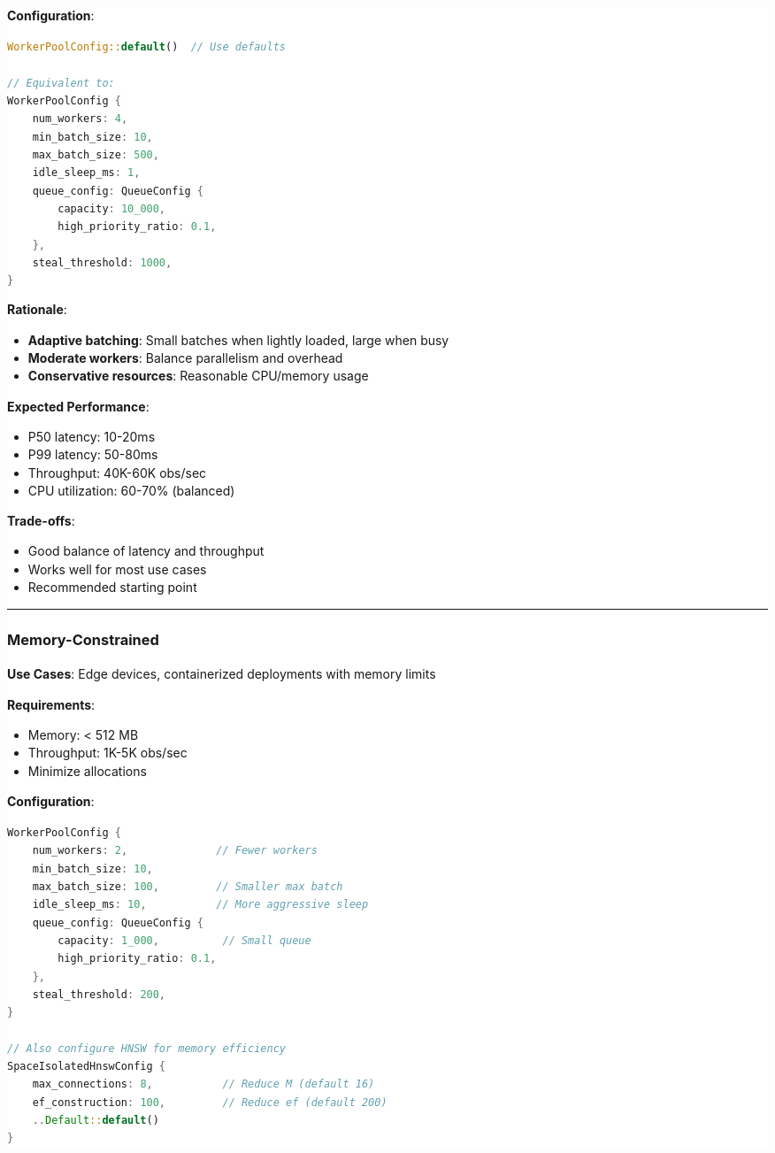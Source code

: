 **Configuration**:
```rust
WorkerPoolConfig::default()  // Use defaults

// Equivalent to:
WorkerPoolConfig {
    num_workers: 4,
    min_batch_size: 10,
    max_batch_size: 500,
    idle_sleep_ms: 1,
    queue_config: QueueConfig {
        capacity: 10_000,
        high_priority_ratio: 0.1,
    },
    steal_threshold: 1000,
}
```

**Rationale**:
- **Adaptive batching**: Small batches when lightly loaded, large when busy
- **Moderate workers**: Balance parallelism and overhead
- **Conservative resources**: Reasonable CPU/memory usage

**Expected Performance**:
- P50 latency: 10-20ms
- P99 latency: 50-80ms
- Throughput: 40K-60K obs/sec
- CPU utilization: 60-70% (balanced)

**Trade-offs**:
- Good balance of latency and throughput
- Works well for most use cases
- Recommended starting point

---

### Memory-Constrained

**Use Cases**: Edge devices, containerized deployments with memory limits

**Requirements**:
- Memory: < 512 MB
- Throughput: 1K-5K obs/sec
- Minimize allocations

**Configuration**:
```rust
WorkerPoolConfig {
    num_workers: 2,              // Fewer workers
    min_batch_size: 10,
    max_batch_size: 100,         // Smaller max batch
    idle_sleep_ms: 10,           // More aggressive sleep
    queue_config: QueueConfig {
        capacity: 1_000,          // Small queue
        high_priority_ratio: 0.1,
    },
    steal_threshold: 200,
}

// Also configure HNSW for memory efficiency
SpaceIsolatedHnswConfig {
    max_connections: 8,           // Reduce M (default 16)
    ef_construction: 100,         // Reduce ef (default 200)
    ..Default::default()
}
```
